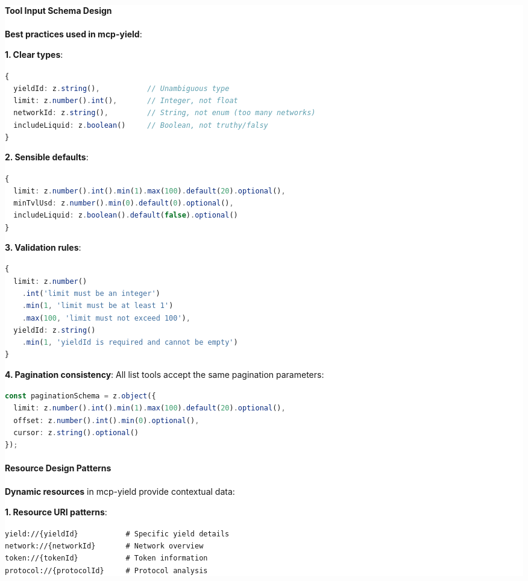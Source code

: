 #### Tool Input Schema Design

**Best practices used in mcp-yield**:

**1. Clear types**:
```typescript
{
  yieldId: z.string(),           // Unambiguous type
  limit: z.number().int(),       // Integer, not float
  networkId: z.string(),         // String, not enum (too many networks)
  includeLiquid: z.boolean()     // Boolean, not truthy/falsy
}
```

**2. Sensible defaults**:
```typescript
{
  limit: z.number().int().min(1).max(100).default(20).optional(),
  minTvlUsd: z.number().min(0).default(0).optional(),
  includeLiquid: z.boolean().default(false).optional()
}
```

**3. Validation rules**:
```typescript
{
  limit: z.number()
    .int('limit must be an integer')
    .min(1, 'limit must be at least 1')
    .max(100, 'limit must not exceed 100'),
  yieldId: z.string()
    .min(1, 'yieldId is required and cannot be empty')
}
```

**4. Pagination consistency**:
All list tools accept the same pagination parameters:
```typescript
const paginationSchema = z.object({
  limit: z.number().int().min(1).max(100).default(20).optional(),
  offset: z.number().int().min(0).optional(),
  cursor: z.string().optional()
});
```

#### Resource Design Patterns

**Dynamic resources** in mcp-yield provide contextual data:

**1. Resource URI patterns**:
```
yield://{yieldId}           # Specific yield details
network://{networkId}       # Network overview
token://{tokenId}           # Token information
protocol://{protocolId}     # Protocol analysis
```
